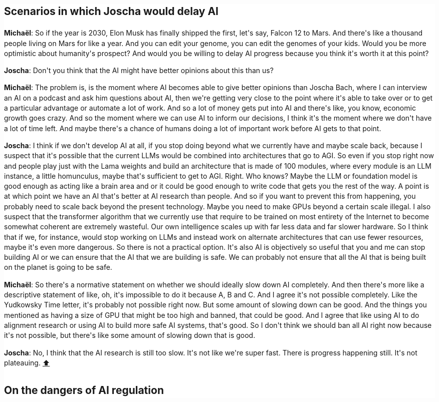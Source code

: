 ## Scenarios in which Joscha would delay AI

**Michaël**: So if the year is 2030, Elon Musk has finally shipped the first, let's say, Falcon 12 to Mars. And there's like a thousand people living on Mars for like a year. And you can edit your genome, you can edit the genomes of your kids. Would you be more optimistic about humanity's prospect? And would you be willing to delay AI progress because you think it's worth it at this point?

**Joscha**: Don't you think that the AI might have better opinions about this than us?

**Michaël**: The problem is, is the moment where AI becomes able to give better opinions than Joscha Bach, where I can interview an AI on a podcast and ask him questions about AI, then we're getting very close to the point where it's able to take over or to get a particular advantage or automate a lot of work. And so a lot of money gets put into AI and there's like, you know, economic growth goes crazy. And so the moment where we can use AI to inform our decisions, I think it's the moment where we don't have a lot of time left. And maybe there's a chance of humans doing a lot of important work before AI gets to that point.

**Joscha**: I think if we don't develop AI at all, if you stop doing beyond what we currently have and maybe scale back, because I suspect that it's possible that the current LLMs would be combined into architectures that go to AGI. So even if you stop right now and people play just with the Lama weights and build an architecture that is made of 100 modules, where every module is an LLM instance, a little homunculus, maybe that's sufficient to get to AGI. Right. Who knows? Maybe the LLM or foundation model is good enough as acting like a brain area and or it could be good enough to write code that gets you the rest of the way. A point is at which point we have an AI that's better at AI research than people. And so if you want to prevent this from happening, you probably need to scale back beyond the present technology. Maybe you need to make GPUs beyond a certain scale illegal. I also suspect that the transformer algorithm that we currently use that require to be trained on most entirety of the Internet to become somewhat coherent are extremely wasteful. Our own intelligence scales up with far less data and far slower hardware. So I think that if we, for instance, would stop working on LLMs and instead work on alternate architectures that can use fewer resources, maybe it's even more dangerous. So there is not a practical option. It's also AI is objectively so useful that you and me can stop building AI or we can ensure that the AI that we are building is safe. We can probably not ensure that all the AI that is being built on the planet is going to be safe.

**Michaël**: So there's a normative statement on whether we should ideally slow down AI completely. And then there's more like a descriptive statement of like, oh, it's impossible to do it because A, B and C. And I agree it's not possible completely. Like the Yudkowsky Time letter, it's probably not possible right now. But some amount of slowing down can be good. And the things you mentioned as having a size of GPU that might be too high and banned, that could be good. And I agree that like using AI to do alignment research or using AI to build more safe AI systems, that's good. So I don't think we should ban all AI right now because it's not possible, but there's like some amount of slowing down that is good.

**Joscha**: No, I think that the AI research is still too slow. It's not like we're super fast. There is progress happening still. It's not plateauing. <a href="#outline">⬆</a>

## On the dangers of AI regulation
